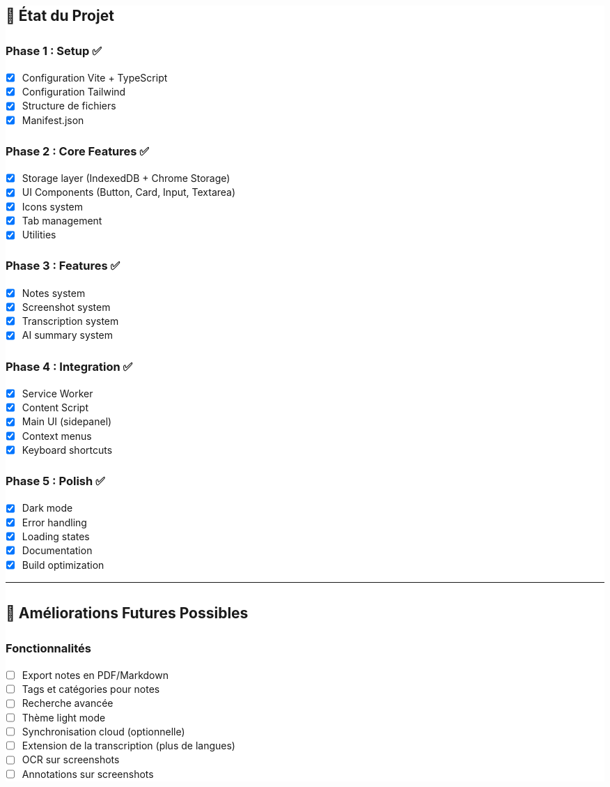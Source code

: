 ## 🚦 État du Projet

### Phase 1 : Setup ✅
- [x] Configuration Vite + TypeScript
- [x] Configuration Tailwind
- [x] Structure de fichiers
- [x] Manifest.json

### Phase 2 : Core Features ✅
- [x] Storage layer (IndexedDB + Chrome Storage)
- [x] UI Components (Button, Card, Input, Textarea)
- [x] Icons system
- [x] Tab management
- [x] Utilities

### Phase 3 : Features ✅
- [x] Notes system
- [x] Screenshot system
- [x] Transcription system
- [x] AI summary system

### Phase 4 : Integration ✅
- [x] Service Worker
- [x] Content Script
- [x] Main UI (sidepanel)
- [x] Context menus
- [x] Keyboard shortcuts

### Phase 5 : Polish ✅
- [x] Dark mode
- [x] Error handling
- [x] Loading states
- [x] Documentation
- [x] Build optimization

---

## 🎯 Améliorations Futures Possibles

### Fonctionnalités
- [ ] Export notes en PDF/Markdown
- [ ] Tags et catégories pour notes
- [ ] Recherche avancée
- [ ] Thème light mode
- [ ] Synchronisation cloud (optionnelle)
- [ ] Extension de la transcription (plus de langues)
- [ ] OCR sur screenshots
- [ ] Annotations sur screenshots
